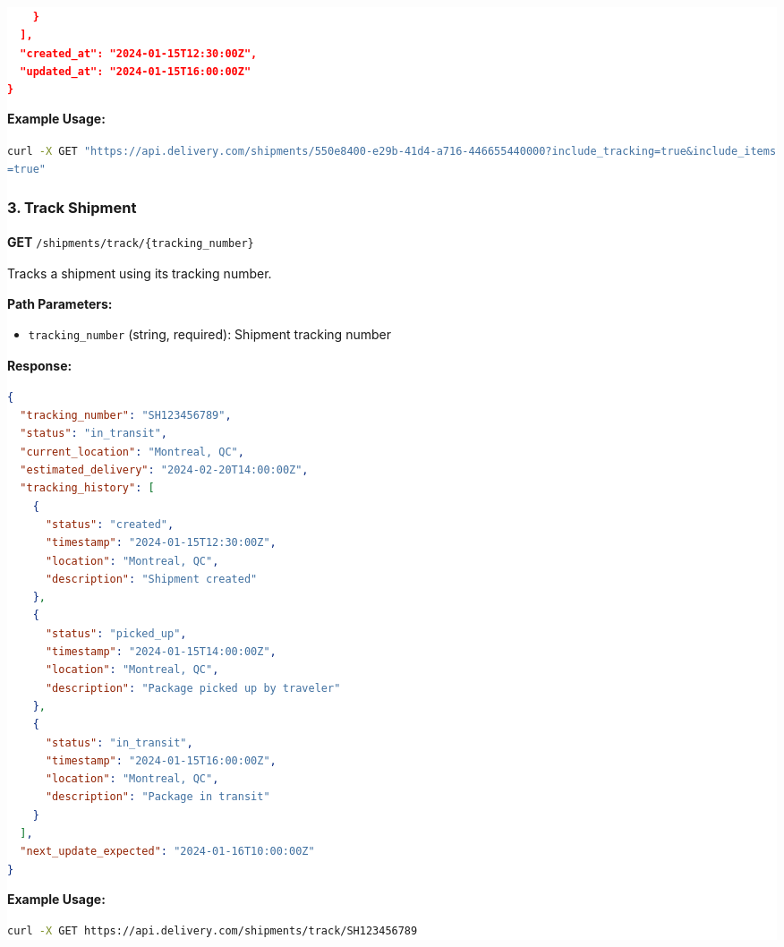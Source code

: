 ```json
    }
  ],
  "created_at": "2024-01-15T12:30:00Z",
  "updated_at": "2024-01-15T16:00:00Z"
}
```

**Example Usage:**
```bash
curl -X GET "https://api.delivery.com/shipments/550e8400-e29b-41d4-a716-446655440000?include_tracking=true&include_items=true"
```

### 3. Track Shipment
**GET** `/shipments/track/{tracking_number}`

Tracks a shipment using its tracking number.

**Path Parameters:**
- `tracking_number` (string, required): Shipment tracking number

**Response:**
```json
{
  "tracking_number": "SH123456789",
  "status": "in_transit",
  "current_location": "Montreal, QC",
  "estimated_delivery": "2024-02-20T14:00:00Z",
  "tracking_history": [
    {
      "status": "created",
      "timestamp": "2024-01-15T12:30:00Z",
      "location": "Montreal, QC",
      "description": "Shipment created"
    },
    {
      "status": "picked_up",
      "timestamp": "2024-01-15T14:00:00Z",
      "location": "Montreal, QC",
      "description": "Package picked up by traveler"
    },
    {
      "status": "in_transit",
      "timestamp": "2024-01-15T16:00:00Z",
      "location": "Montreal, QC",
      "description": "Package in transit"
    }
  ],
  "next_update_expected": "2024-01-16T10:00:00Z"
}
```

**Example Usage:**
```bash
curl -X GET https://api.delivery.com/shipments/track/SH123456789
```
